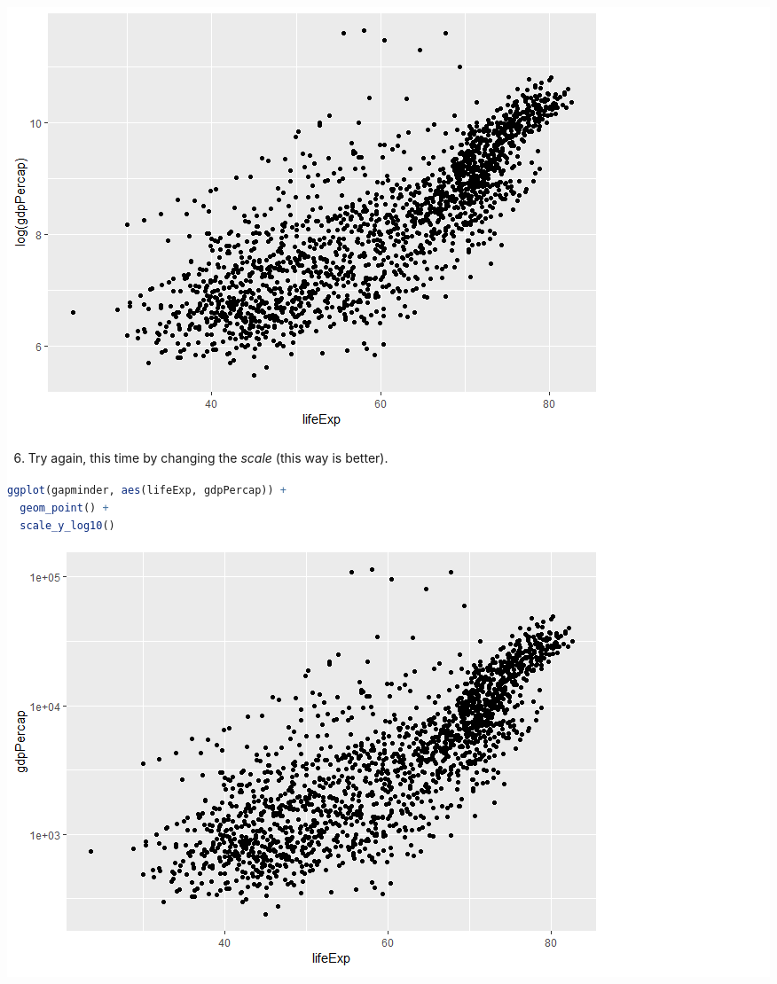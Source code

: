 ![](cm006-exercise_files/figure-gfm/unnamed-chunk-4-1.png)

6.  Try again, this time by changing the *scale* (this way is better).



``` r
ggplot(gapminder, aes(lifeExp, gdpPercap)) +
  geom_point() +
  scale_y_log10()
```

![](cm006-exercise_files/figure-gfm/unnamed-chunk-5-1.png)
